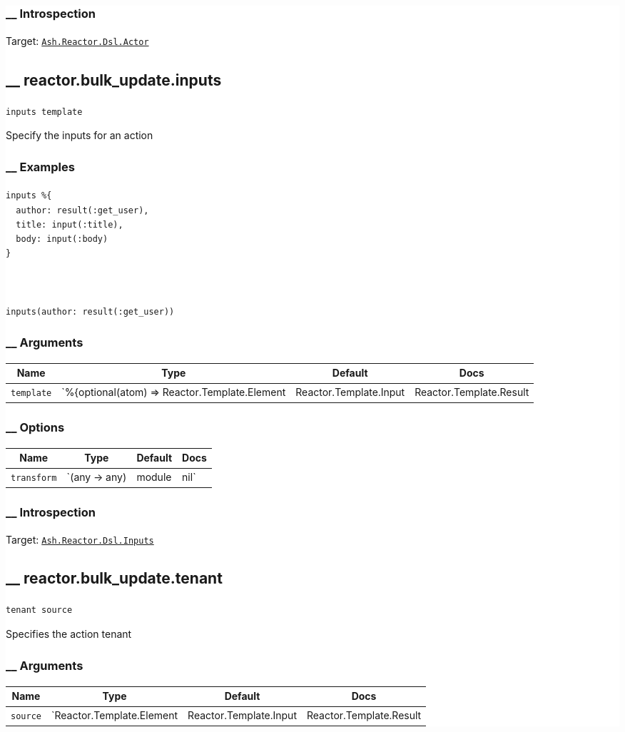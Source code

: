 ###  __ Introspection

Target: [`Ash.Reactor.Dsl.Actor`](external_link)

##  __ reactor.bulk_update.inputs
    
    
    inputs template

Specify the inputs for an action

###  __ Examples
    
    
    inputs %{
      author: result(:get_user),
      title: input(:title),
      body: input(:body)
    }
    
    
    
    inputs(author: result(:get_user))
    

###  __ Arguments

Name| Type| Default| Docs  
---|---|---|---  
`template`| `%{optional(atom) => Reactor.Template.Element | Reactor.Template.Input | Reactor.Template.Result | Reactor.Template.Value} | keyword(Reactor.Template.Element | Reactor.Template.Input | Reactor.Template.Result | Reactor.Template.Value)`| |   
  
###  __ Options

Name| Type| Default| Docs  
---|---|---|---  
`transform`| `(any -> any) | module | nil`| | An optional transformation function which will transform the inputs before executing the action.  
  
###  __ Introspection

Target: [`Ash.Reactor.Dsl.Inputs`](external_link)

##  __ reactor.bulk_update.tenant
    
    
    tenant source

Specifies the action tenant

###  __ Arguments

Name| Type| Default| Docs  
---|---|---|---  
`source`| `Reactor.Template.Element | Reactor.Template.Input | Reactor.Template.Result | Reactor.Template.Value`| | What to use as the source of the tenant.  
  